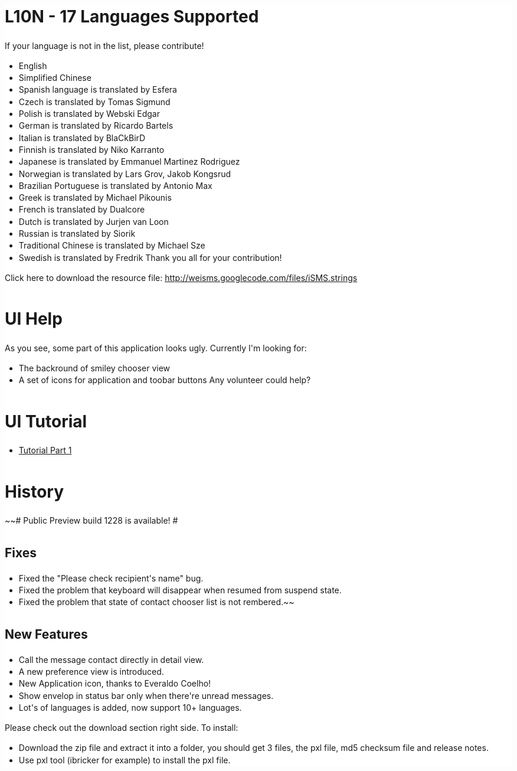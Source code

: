 # L10N - 17 Languages Supported #

If your language is not in the list, please contribute!

  * English
  * Simplified Chinese
  * Spanish language is translated by Esfera
  * Czech is translated by Tomas Sigmund
  * Polish is translated by Webski Edgar
  * German is translated by Ricardo Bartels
  * Italian is translated by BlaCkBirD
  * Finnish is translated by Niko Karranto
  * Japanese is translated by Emmanuel Martinez Rodriguez
  * Norwegian is translated by Lars Grov, Jakob Kongsrud
  * Brazilian Portuguese is translated by Antonio Max
  * Greek is translated by Michael Pikounis
  * French is translated by Dualcore
  * Dutch is translated by Jurjen van Loon
  * Russian is translated by Siorik
  * Traditional Chinese is translated by Michael Sze
  * Swedish is translated by Fredrik
Thank you all for your contribution!

Click here to download the resource file: http://weisms.googlecode.com/files/iSMS.strings

# UI Help #
As you see, some part of this application looks ugly. Currently I'm looking for:
  * The backround of smiley chooser view
  * A set of icons for application and toobar buttons
Any volunteer could help?


# UI Tutorial #
  * [Tutorial Part 1](UITutorialPart1.md)


# History #
~~# Public Preview build 1228 is available! #
## Fixes ##
  * Fixed the "Please check recipient's name" bug.
  * Fixed the problem that keyboard will disappear when resumed from suspend state.
  * Fixed the problem that state of contact chooser list is not rembered.~~

## New Features ##
  * Call the message contact directly in detail view.
  * A new preference view is introduced.
  * New Application icon, thanks to Everaldo Coelho!
  * Show envelop in status bar only when there're unread messages.
  * Lot's of languages is added, now support 10+ languages.

Please check out the download section right side.
To install:
  * Download the zip file and extract it into a folder, you should get 3 files, the pxl file, md5 checksum file and release notes.
  * Use pxl tool (ibricker for example) to install the pxl file.
